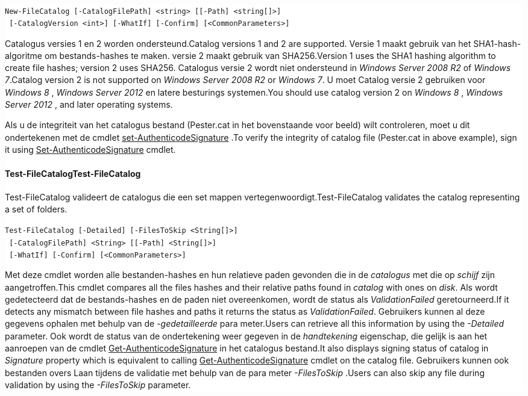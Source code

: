 ```
New-FileCatalog [-CatalogFilePath] <string> [[-Path] <string[]>]
 [-CatalogVersion <int>] [-WhatIf] [-Confirm] [<CommonParameters>]
```

<span data-ttu-id="4958b-139">Catalogus versies 1 en 2 worden ondersteund.</span><span class="sxs-lookup"><span data-stu-id="4958b-139">Catalog versions 1 and 2 are supported.</span></span> <span data-ttu-id="4958b-140">Versie 1 maakt gebruik van het SHA1-hash-algoritme om bestands-hashes te maken. versie 2 maakt gebruik van SHA256.</span><span class="sxs-lookup"><span data-stu-id="4958b-140">Version 1 uses the SHA1 hashing algorithm to create file hashes; version 2 uses SHA256.</span></span> <span data-ttu-id="4958b-141">Catalogus versie 2 wordt niet ondersteund in *Windows Server 2008 R2* of *Windows 7*.</span><span class="sxs-lookup"><span data-stu-id="4958b-141">Catalog version 2 is not supported on *Windows Server 2008 R2* or *Windows 7*.</span></span> <span data-ttu-id="4958b-142">U moet Catalog versie 2 gebruiken voor *Windows 8* , *Windows Server 2012* en latere besturings systemen.</span><span class="sxs-lookup"><span data-stu-id="4958b-142">You should use catalog version 2 on *Windows 8* , *Windows Server 2012* , and later operating systems.</span></span>

<span data-ttu-id="4958b-143">Als u de integriteit van het catalogus bestand (Pester.cat in het bovenstaande voor beeld) wilt controleren, moet u dit ondertekenen met de cmdlet [set-AuthenticodeSignature](/powershell/module/microsoft.powershell.security/set-authenticodesignature) .</span><span class="sxs-lookup"><span data-stu-id="4958b-143">To verify the integrity of catalog file (Pester.cat in above example), sign it using [Set-AuthenticodeSignature](/powershell/module/microsoft.powershell.security/set-authenticodesignature) cmdlet.</span></span>

#### <a name="test-filecatalog"></a><span data-ttu-id="4958b-144">Test-FileCatalog</span><span class="sxs-lookup"><span data-stu-id="4958b-144">Test-FileCatalog</span></span>

<span data-ttu-id="4958b-145">Test-FileCatalog valideert de catalogus die een set mappen vertegenwoordigt.</span><span class="sxs-lookup"><span data-stu-id="4958b-145">Test-FileCatalog validates the catalog representing a set of folders.</span></span>

```
Test-FileCatalog [-Detailed] [-FilesToSkip <String[]>]
 [-CatalogFilePath] <String> [[-Path] <String[]>]
 [-WhatIf] [-Confirm] [<CommonParameters>]
```

<span data-ttu-id="4958b-146">Met deze cmdlet worden alle bestanden-hashes en hun relatieve paden gevonden die in de *catalogus* met die op *schijf* zijn aangetroffen.</span><span class="sxs-lookup"><span data-stu-id="4958b-146">This cmdlet compares all the files hashes and their relative paths found in *catalog* with ones on *disk*.</span></span> <span data-ttu-id="4958b-147">Als wordt gedetecteerd dat de bestands-hashes en de paden niet overeenkomen, wordt de status als *ValidationFailed* geretourneerd.</span><span class="sxs-lookup"><span data-stu-id="4958b-147">If it detects any mismatch between file hashes and paths it returns the status as *ValidationFailed*.</span></span> <span data-ttu-id="4958b-148">Gebruikers kunnen al deze gegevens ophalen met behulp van de *-gedetailleerde* para meter.</span><span class="sxs-lookup"><span data-stu-id="4958b-148">Users can retrieve all this information by using the *-Detailed* parameter.</span></span> <span data-ttu-id="4958b-149">Ook wordt de status van de ondertekening weer gegeven in de *handtekening* eigenschap, die gelijk is aan het aanroepen van de cmdlet [Get-AuthenticodeSignature](/powershell/module/microsoft.powershell.security/get-authenticodesignature) in het catalogus bestand.</span><span class="sxs-lookup"><span data-stu-id="4958b-149">It also displays signing status of catalog in *Signature* property which is equivalent to calling [Get-AuthenticodeSignature](/powershell/module/microsoft.powershell.security/get-authenticodesignature) cmdlet on the catalog file.</span></span> <span data-ttu-id="4958b-150">Gebruikers kunnen ook bestanden overs Laan tijdens de validatie met behulp van de para meter *-FilesToSkip* .</span><span class="sxs-lookup"><span data-stu-id="4958b-150">Users can also skip any file during validation by using the *-FilesToSkip* parameter.</span></span>
